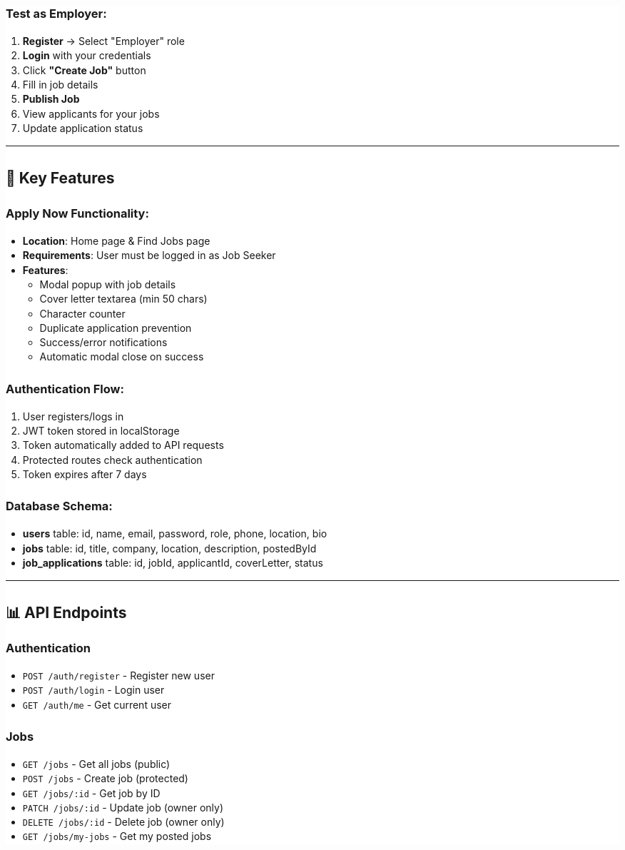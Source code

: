 ### Test as Employer:
1. **Register** → Select "Employer" role
2. **Login** with your credentials
3. Click **"Create Job"** button
4. Fill in job details
5. **Publish Job**
6. View applicants for your jobs
7. Update application status

---

## 🔑 **Key Features**

### Apply Now Functionality:
- **Location**: Home page & Find Jobs page
- **Requirements**: User must be logged in as Job Seeker
- **Features**:
  - Modal popup with job details
  - Cover letter textarea (min 50 chars)
  - Character counter
  - Duplicate application prevention
  - Success/error notifications
  - Automatic modal close on success

### Authentication Flow:
1. User registers/logs in
2. JWT token stored in localStorage
3. Token automatically added to API requests
4. Protected routes check authentication
5. Token expires after 7 days

### Database Schema:
- **users** table: id, name, email, password, role, phone, location, bio
- **jobs** table: id, title, company, location, description, postedById
- **job_applications** table: id, jobId, applicantId, coverLetter, status

---

## 📊 **API Endpoints**

### Authentication
- `POST /auth/register` - Register new user
- `POST /auth/login` - Login user
- `GET /auth/me` - Get current user

### Jobs
- `GET /jobs` - Get all jobs (public)
- `POST /jobs` - Create job (protected)
- `GET /jobs/:id` - Get job by ID
- `PATCH /jobs/:id` - Update job (owner only)
- `DELETE /jobs/:id` - Delete job (owner only)
- `GET /jobs/my-jobs` - Get my posted jobs
